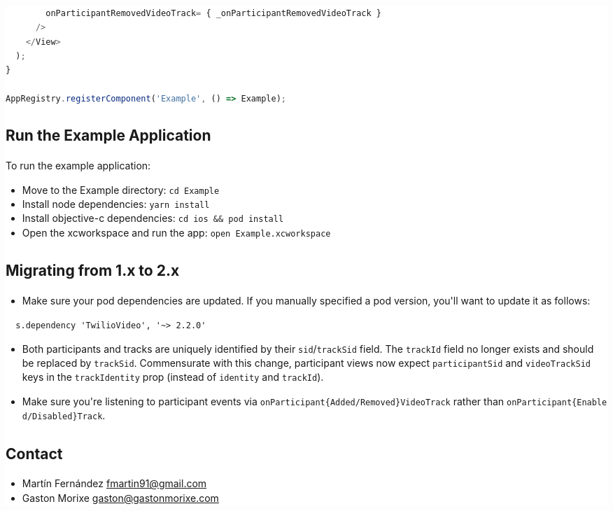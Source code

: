````javascript
        onParticipantRemovedVideoTrack= { _onParticipantRemovedVideoTrack }
      />
    </View>
  );
}

AppRegistry.registerComponent('Example', () => Example);
````

## Run the Example Application

To run the example application:

- Move to the Example directory: `cd Example`
- Install node dependencies: `yarn install`
- Install objective-c dependencies: `cd ios && pod install`
- Open the xcworkspace and run the app: `open Example.xcworkspace`

## Migrating from 1.x to 2.x

* Make sure your pod dependencies are updated.  If you manually specified a pod version, you'll want to update it as follows:

```
  s.dependency 'TwilioVideo', '~> 2.2.0'
```

* Both participants and tracks are uniquely identified by their `sid`/`trackSid` field.
The `trackId` field no longer exists and should be replaced by `trackSid`.  Commensurate with this change,
participant views now expect `participantSid` and `videoTrackSid` keys in the `trackIdentity` prop (instead of
`identity` and `trackId`).

* Make sure you're listening to participant events via `onParticipant{Added/Removed}VideoTrack` rather than `onParticipant{Enabled/Disabled}Track`.

## Contact

- Martín Fernández <fmartin91@gmail.com>
- Gaston Morixe <gaston@gastonmorixe.com>
